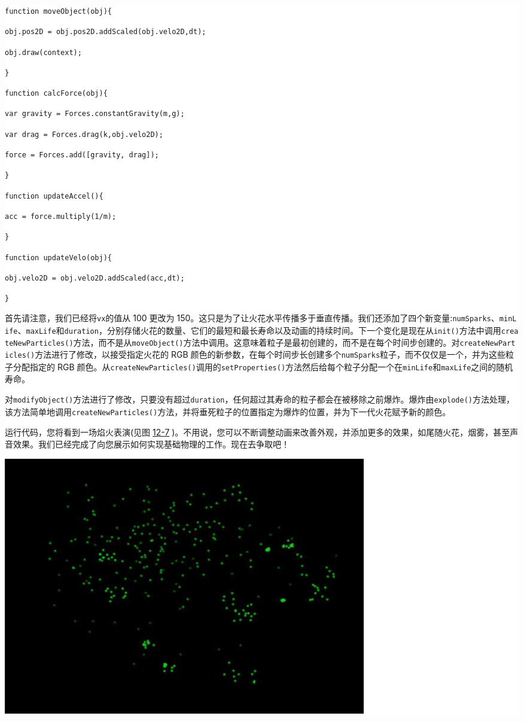 `function moveObject(obj){`

`obj.pos2D = obj.pos2D.addScaled(obj.velo2D,dt);`

`obj.draw(context);`

`}`

`function calcForce(obj){`

`var gravity = Forces.constantGravity(m,g);`

`var drag = Forces.drag(k,obj.velo2D);`

`force = Forces.add([gravity, drag]);`

`}`

`function updateAccel(){`

`acc = force.multiply(1/m);`

`}`

`function updateVelo(obj){`

`obj.velo2D = obj.velo2D.addScaled(acc,dt);`

`}`

首先请注意，我们已经将`vx`的值从 100 更改为 150。这只是为了让火花水平传播多于垂直传播。我们还添加了四个新变量:`numSparks`、`minLife`、`maxLife`和`duration`，分别存储火花的数量、它们的最短和最长寿命以及动画的持续时间。下一个变化是现在从`init()`方法中调用`createNewParticles()`方法，而不是从`moveObject()`方法中调用。这意味着粒子是最初创建的，而不是在每个时间步创建的。对`createNewParticles()`方法进行了修改，以接受指定火花的 RGB 颜色的新参数，在每个时间步长创建多个`numSparks`粒子，而不仅仅是一个，并为这些粒子分配指定的 RGB 颜色。从`createNewParticles()`调用的`setProperties()`方法然后给每个粒子分配一个在`minLife`和`maxLife`之间的随机寿命。

对`modifyObject()`方法进行了修改，只要没有超过`duration`，任何超过其寿命的粒子都会在被移除之前爆炸。爆炸由`explode()`方法处理，该方法简单地调用`createNewParticles()`方法，并将垂死粒子的位置指定为爆炸的位置，并为下一代火花赋予新的颜色。

运行代码，您将看到一场焰火表演(见图 [12-7](#Fig7) )。不用说，您可以不断调整动画来改善外观，并添加更多的效果，如尾随火花，烟雾，甚至声音效果。我们已经完成了向您展示如何实现基础物理的工作。现在去争取吧！

![A978-1-4302-6338-8_12_Fig7_HTML.jpg](img/A978-1-4302-6338-8_12_Fig7_HTML.jpg)
